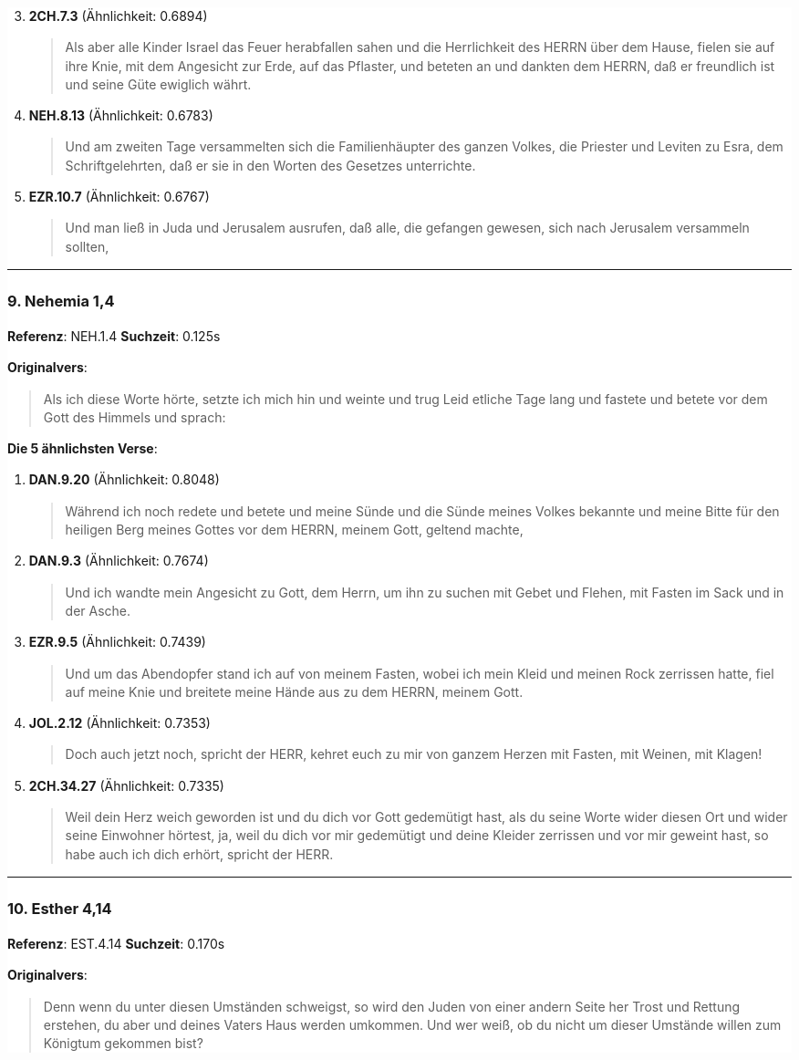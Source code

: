 3. **2CH.7.3** (Ähnlichkeit: 0.6894)
   > Als aber alle Kinder Israel das Feuer herabfallen sahen und die Herrlichkeit des HERRN über dem Hause, fielen sie auf ihre Knie, mit dem Angesicht zur Erde, auf das Pflaster, und beteten an und dankten dem HERRN, daß er freundlich ist und seine Güte ewiglich währt.

4. **NEH.8.13** (Ähnlichkeit: 0.6783)
   > Und am zweiten Tage versammelten sich die Familienhäupter des ganzen Volkes, die Priester und Leviten zu Esra, dem Schriftgelehrten, daß er sie in den Worten des Gesetzes unterrichte.

5. **EZR.10.7** (Ähnlichkeit: 0.6767)
   > Und man ließ in Juda und Jerusalem ausrufen, daß alle, die gefangen gewesen, sich nach Jerusalem versammeln sollten,


---

### 9. Nehemia 1,4

**Referenz**: NEH.1.4
**Suchzeit**: 0.125s

**Originalvers**:
> Als ich diese Worte hörte, setzte ich mich hin und weinte und trug Leid etliche Tage lang und fastete und betete vor dem Gott des Himmels und sprach:

**Die 5 ähnlichsten Verse**:

1. **DAN.9.20** (Ähnlichkeit: 0.8048)
   > Während ich noch redete und betete und meine Sünde und die Sünde meines Volkes bekannte und meine Bitte für den heiligen Berg meines Gottes vor dem HERRN, meinem Gott, geltend machte,

2. **DAN.9.3** (Ähnlichkeit: 0.7674)
   > Und ich wandte mein Angesicht zu Gott, dem Herrn, um ihn zu suchen mit Gebet und Flehen, mit Fasten im Sack und in der Asche.

3. **EZR.9.5** (Ähnlichkeit: 0.7439)
   > Und um das Abendopfer stand ich auf von meinem Fasten, wobei ich mein Kleid und meinen Rock zerrissen hatte, fiel auf meine Knie und breitete meine Hände aus zu dem HERRN, meinem Gott.

4. **JOL.2.12** (Ähnlichkeit: 0.7353)
   > Doch auch jetzt noch, spricht der HERR, kehret euch zu mir von ganzem Herzen mit Fasten, mit Weinen, mit Klagen!

5. **2CH.34.27** (Ähnlichkeit: 0.7335)
   > Weil dein Herz weich geworden ist und du dich vor Gott gedemütigt hast, als du seine Worte wider diesen Ort und wider seine Einwohner hörtest, ja, weil du dich vor mir gedemütigt und deine Kleider zerrissen und vor mir geweint hast, so habe auch ich dich erhört, spricht der HERR.


---

### 10. Esther 4,14

**Referenz**: EST.4.14
**Suchzeit**: 0.170s

**Originalvers**:
> Denn wenn du unter diesen Umständen schweigst, so wird den Juden von einer andern Seite her Trost und Rettung erstehen, du aber und deines Vaters Haus werden umkommen. Und wer weiß, ob du nicht um dieser Umstände willen zum Königtum gekommen bist?
